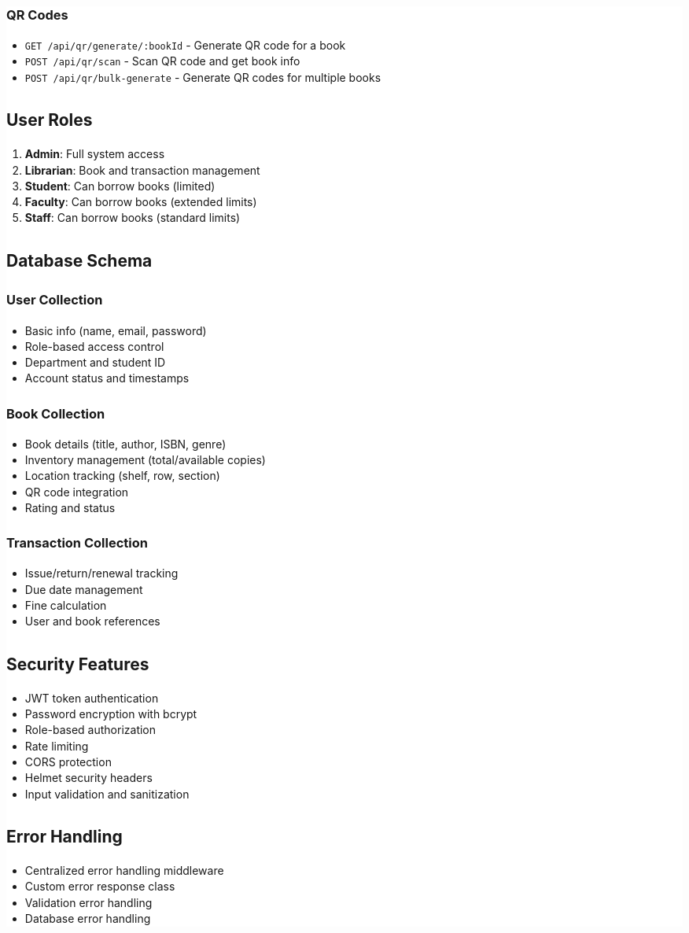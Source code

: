 ### QR Codes
- `GET /api/qr/generate/:bookId` - Generate QR code for a book
- `POST /api/qr/scan` - Scan QR code and get book info
- `POST /api/qr/bulk-generate` - Generate QR codes for multiple books

## User Roles

1. **Admin**: Full system access
2. **Librarian**: Book and transaction management
3. **Student**: Can borrow books (limited)
4. **Faculty**: Can borrow books (extended limits)
5. **Staff**: Can borrow books (standard limits)

## Database Schema

### User Collection
- Basic info (name, email, password)
- Role-based access control
- Department and student ID
- Account status and timestamps

### Book Collection
- Book details (title, author, ISBN, genre)
- Inventory management (total/available copies)
- Location tracking (shelf, row, section)
- QR code integration
- Rating and status

### Transaction Collection
- Issue/return/renewal tracking
- Due date management
- Fine calculation
- User and book references

## Security Features

- JWT token authentication
- Password encryption with bcrypt
- Role-based authorization
- Rate limiting
- CORS protection
- Helmet security headers
- Input validation and sanitization

## Error Handling

- Centralized error handling middleware
- Custom error response class
- Validation error handling
- Database error handling
